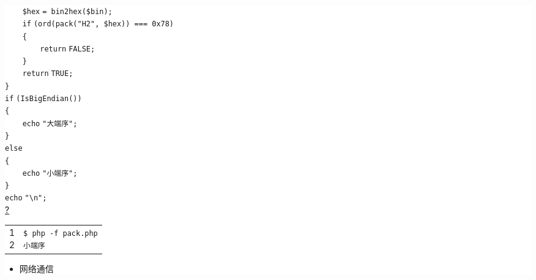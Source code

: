 <div class="line number5 index4 alt2"><code class="php spaces">    </code><code class="php variable">$hex</code> <code class="php plain">= bin2hex(</code><code class="php variable">$bin</code><code class="php plain">);</code></div>
<div class="line number6 index5 alt1"><code class="php spaces">    </code><code class="php keyword">if</code> <code class="php plain">(ord(pack(</code><code class="php string">"H2"</code><code class="php plain">, </code><code class="php variable">$hex</code><code class="php plain">)) === 0x78)</code></div>
<div class="line number7 index6 alt2"><code class="php spaces">    </code><code class="php plain">{</code></div>
<div class="line number8 index7 alt1"><code class="php spaces">        </code><code class="php keyword">return</code> <code class="php plain">FALSE;</code></div>
<div class="line number9 index8 alt2"><code class="php spaces">    </code><code class="php plain">}</code></div>
<div class="line number10 index9 alt1"></div>
<div class="line number11 index10 alt2"><code class="php spaces">    </code><code class="php keyword">return</code> <code class="php plain">TRUE;</code></div>
<div class="line number12 index11 alt1"><code class="php plain">}</code></div>
<div class="line number13 index12 alt2"></div>
<div class="line number14 index13 alt1"><code class="php keyword">if</code> <code class="php plain">(IsBigEndian())</code></div>
<div class="line number15 index14 alt2"><code class="php plain">{</code></div>
<div class="line number16 index15 alt1"><code class="php spaces">    </code><code class="php functions">echo</code> <code class="php string">"大端序"</code><code class="php plain">;</code></div>
<div class="line number17 index16 alt2"><code class="php plain">}</code></div>
<div class="line number18 index17 alt1"><code class="php keyword">else</code></div>
<div class="line number19 index18 alt2"><code class="php plain">{</code></div>
<div class="line number20 index19 alt1"><code class="php spaces">    </code><code class="php functions">echo</code> <code class="php string">"小端序"</code><code class="php plain">;</code></div>
<div class="line number21 index20 alt2"><code class="php plain">}</code></div>
<div class="line number22 index21 alt1"></div>
<div class="line number23 index22 alt2"><code class="php functions">echo</code> <code class="php string">"\n"</code><code class="php plain">;</code></div>
</div></td>
</tr>
</tbody>
</table>
</div>
</div>
<div>
<div id="highlighter_527124" class="syntaxhighlighter  shell">
<div class="toolbar"><a class="toolbar_item command_help help" href="http://my.oschina.net/goal/blog/195749#">?</a></div>
<table border="0" cellspacing="0" cellpadding="0">
<tbody>
<tr>
<td class="gutter">
<div class="line number1 index0 alt2">1</div>
<div class="line number2 index1 alt1">2</div></td>
<td class="code">
<div class="container">
<div class="line number1 index0 alt2"><code class="shell plain">$ php -f pack.php</code></div>
<div class="line number2 index1 alt1"><code class="shell plain">小端序</code></div>
</div></td>
</tr>
</tbody>
</table>
</div>
</div>
<ul>
	<li>网络通信
